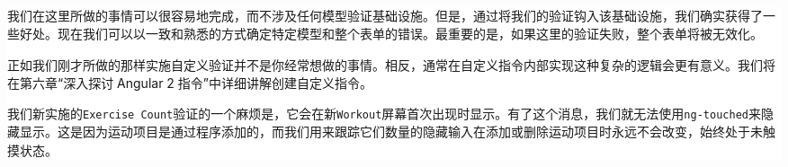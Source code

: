 我们在这里所做的事情可以很容易地完成，而不涉及任何模型验证基础设施。但是，通过将我们的验证钩入该基础设施，我们确实获得了一些好处。现在我们可以以一致和熟悉的方式确定特定模型和整个表单的错误。最重要的是，如果这里的验证失败，整个表单将被无效化。

正如我们刚才所做的那样实施自定义验证并不是你经常想做的事情。相反，通常在自定义指令内部实现这种复杂的逻辑会更有意义。我们将在第六章“深入探讨 Angular 2 指令”中详细讲解创建自定义指令。

我们新实施的`Exercise Count`验证的一个麻烦是，它会在新`Workout`屏幕首次出现时显示。有了这个消息，我们就无法使用`ng-touched`来隐藏显示。这是因为运动项目是通过程序添加的，而我们用来跟踪它们数量的隐藏输入在添加或删除运动项目时永远不会改变，始终处于未触摸状态。

